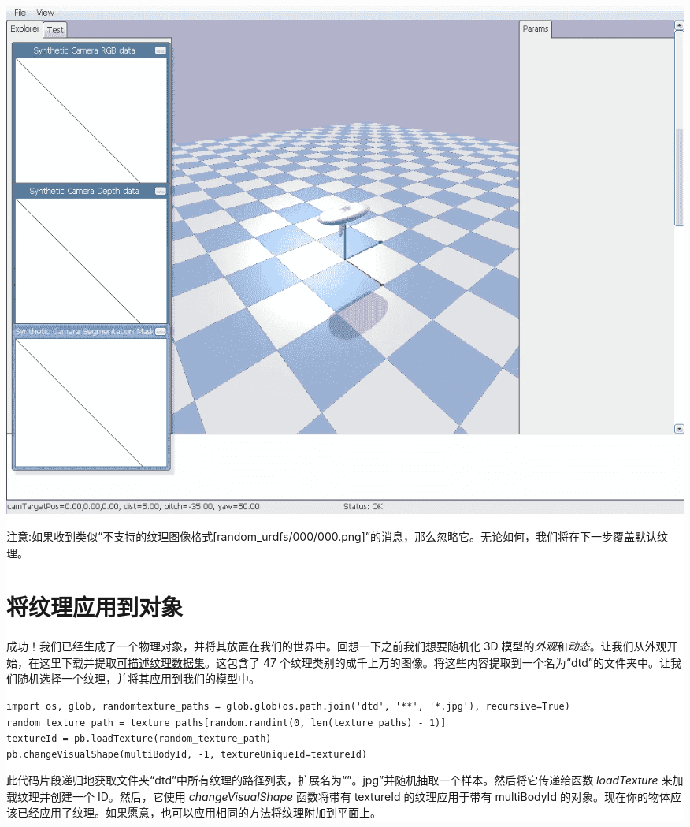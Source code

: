 ![](img/b83b64b0206f92fe29b82ebf8951ffbb.png)

注意:如果收到类似“不支持的纹理图像格式[random_urdfs/000/000.png]”的消息，那么忽略它。无论如何，我们将在下一步覆盖默认纹理。

# 将纹理应用到对象

成功！我们已经生成了一个物理对象，并将其放置在我们的世界中。回想一下之前我们想要随机化 3D 模型的*外观*和*动态*。让我们从外观开始，在这里下载并提取[可描述纹理数据集](https://www.robots.ox.ac.uk/~vgg/data/dtd/)。这包含了 47 个纹理类别的成千上万的图像。将这些内容提取到一个名为“dtd”的文件夹中。让我们随机选择一个纹理，并将其应用到我们的模型中。

```
import os, glob, randomtexture_paths = glob.glob(os.path.join('dtd', '**', '*.jpg'), recursive=True)
random_texture_path = texture_paths[random.randint(0, len(texture_paths) - 1)]
textureId = pb.loadTexture(random_texture_path)
pb.changeVisualShape(multiBodyId, -1, textureUniqueId=textureId)
```

此代码片段递归地获取文件夹“dtd”中所有纹理的路径列表，扩展名为“”。jpg”并随机抽取一个样本。然后将它传递给函数 *loadTexture* 来加载纹理并创建一个 ID。然后，它使用 *changeVisualShape* 函数将带有 textureId 的纹理应用于带有 multiBodyId 的对象。现在你的物体应该已经应用了纹理。如果愿意，也可以应用相同的方法将纹理附加到平面上。
